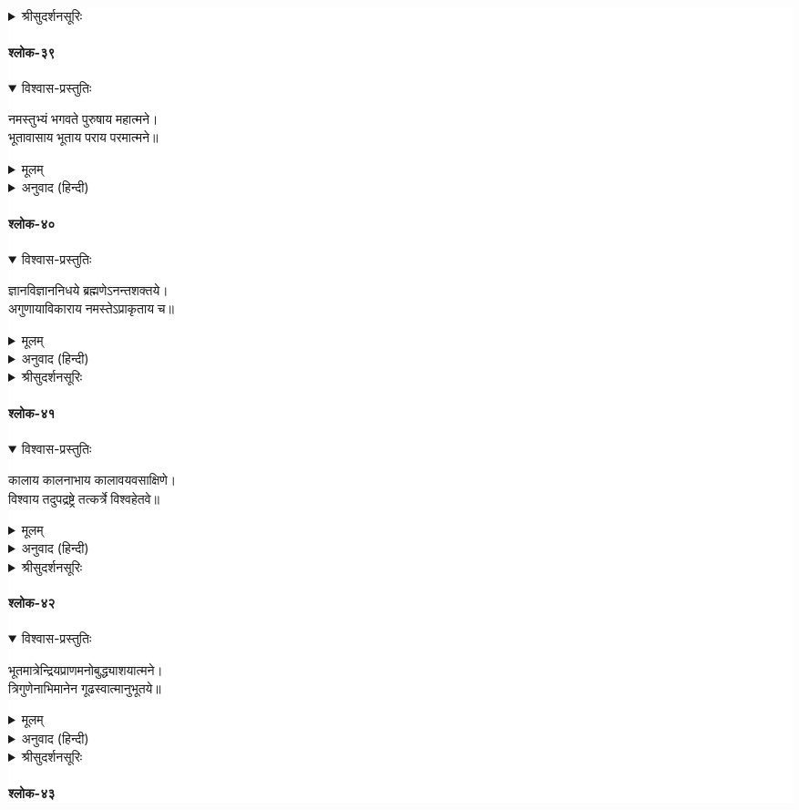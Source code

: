<details><summary>श्रीसुदर्शनसूरिः</summary></details>

#### श्लोक-३९


<details open><summary>विश्वास-प्रस्तुतिः</summary>

नमस्तुभ्यं भगवते पुरुषाय महात्मने।  
भूतावासाय भूताय पराय परमात्मने॥
</details>

<details><summary>मूलम्</summary></details>

<details><summary>अनुवाद (हिन्दी)</summary></details>

#### श्लोक-४०


<details open><summary>विश्वास-प्रस्तुतिः</summary>

ज्ञानविज्ञाननिधये ब्रह्मणेऽनन्तशक्तये।  
अगुणायाविकाराय नमस्तेऽप्राकृताय च॥
</details>

<details><summary>मूलम्</summary></details>

<details><summary>अनुवाद (हिन्दी)</summary></details>

<details><summary>श्रीसुदर्शनसूरिः</summary></details>

#### श्लोक-४१


<details open><summary>विश्वास-प्रस्तुतिः</summary>

कालाय कालनाभाय कालावयवसाक्षिणे।  
विश्वाय तदुपद्रष्ट्रे तत्कर्त्रे विश्वहेतवे॥
</details>

<details><summary>मूलम्</summary></details>

<details><summary>अनुवाद (हिन्दी)</summary></details>

<details><summary>श्रीसुदर्शनसूरिः</summary></details>

#### श्लोक-४२


<details open><summary>विश्वास-प्रस्तुतिः</summary>

भूतमात्रेन्द्रियप्राणमनोबुद्ध्याशयात्मने।  
त्रिगुणेनाभिमानेन गूढस्वात्मानुभूतये॥
</details>

<details><summary>मूलम्</summary></details>

<details><summary>अनुवाद (हिन्दी)</summary></details>

<details><summary>श्रीसुदर्शनसूरिः</summary></details>

#### श्लोक-४३
